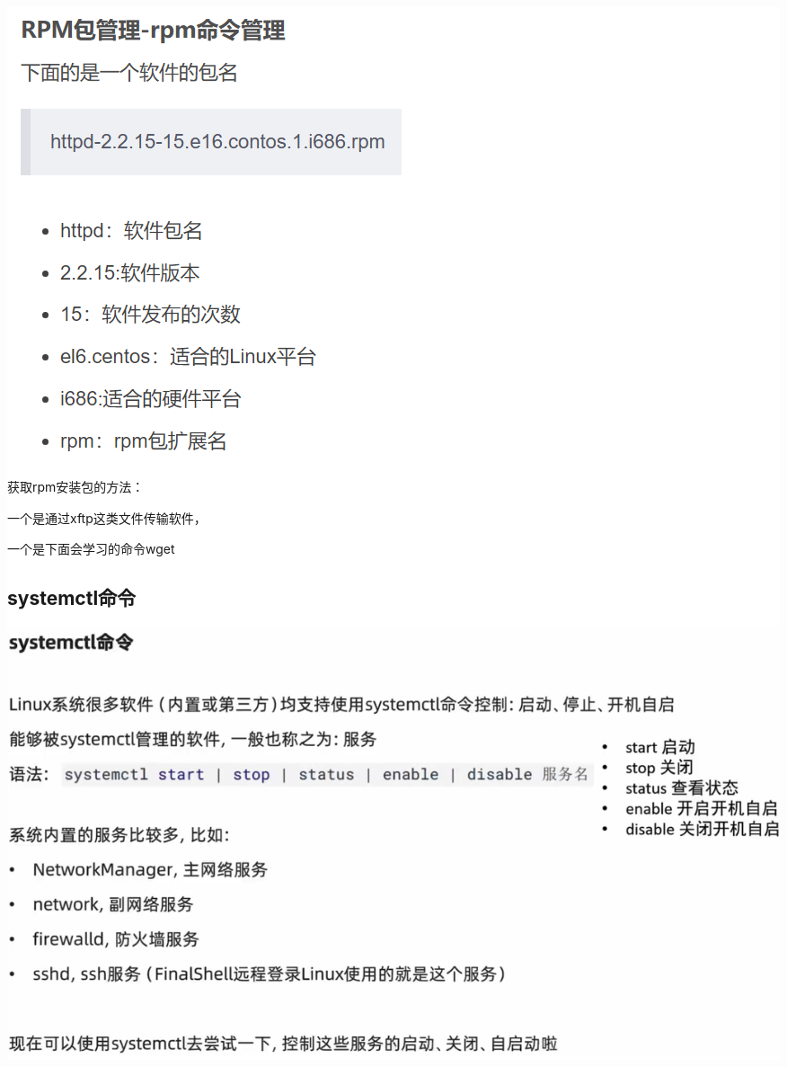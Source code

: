 ![1715146797725](linux.assets/1715146797725.png)

获取rpm安装包的方法：

一个是通过xftp这类文件传输软件，

一个是下面会学习的命令wget

## systemctl命令

![1714984774678](linux.assets/1714984774678.png)
